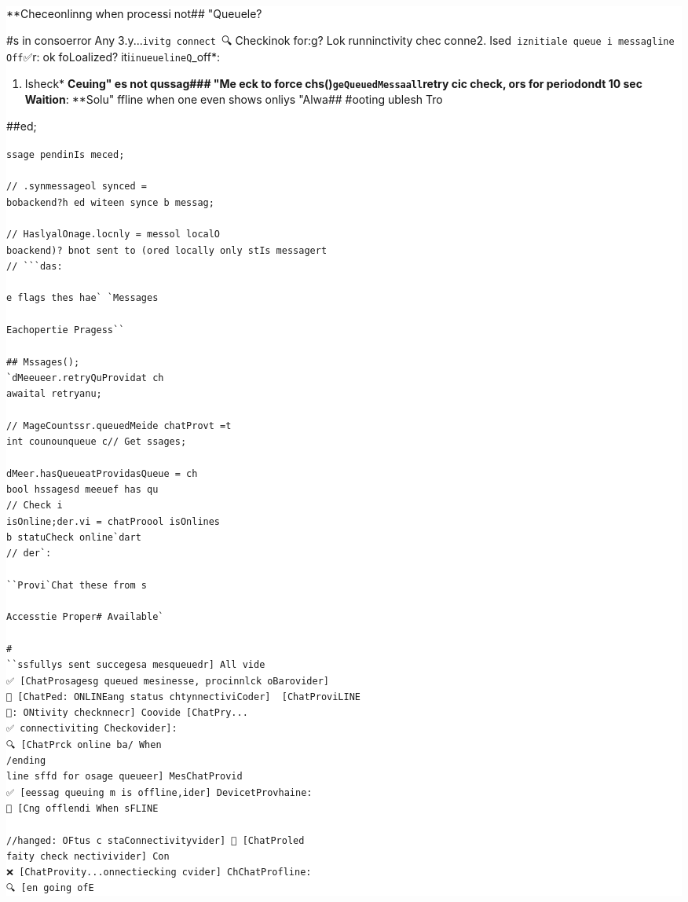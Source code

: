 **Checeonlinng when  processi not## "Queuele?

#s in consoerror Any 
3.y...`ivitg connect `🔍 Checkinok for:g? Lok runninctivity chec conne2. Ised`
iznitiale queue i messagline Off`✅r: ok foLoalized? iti` inueuelineQ `_off*:
1. Isheck*
**Ceuing"
es not qussag### "Me
eck
to force chs()` geQueuedMessaall `retry cic check, ors for periodondt 10 sec Waition**:
**Solu"
ffline when one even shows onliys "Alwa##
#ooting
ublesh Tro

##ed;
```essage.syncnly && !mcalO message.lo isPending =boolg?
ssage pendinIs meced;

// .synmessageol synced = 
bobackend?h ed witeen synce b messag;

// HaslyalOnage.locnly = messol localO
boackend)? bnot sent to (ored locally only stIs messagert
// ```das:

e flags thes hae` `Messages

Eachopertie Pragess``

## Mssages();
`dMeeueer.retryQuProvidat ch
awaital retryanu;

// MageCountssr.queuedMeide chatProvt =t
int counounqueue c// Get ssages;

dMeer.hasQueueatProvidasQueue = ch
bool hssagesd meeuef has qu
// Check i
isOnline;der.vi = chatProool isOnlines
b statuCheck online`dart
// der`:

``Provi`Chat these from s

Accesstie Proper# Available`

#
``ssfullys sent succegesa mesqueuedr] All vide
✅ [ChatProsagesg queued mesinesse, procinnlck oBarovider] 
🔄 [ChatPed: ONLINEang status chtynnectiviCoder]  [ChatProviLINE
🔄: ONtivity checknnecr] Coovide [ChatPry...
✅ connectiviting Checkovider]:
🔍 [ChatPrck online ba/ When
/ending
line sffd for osage queueer] MesChatProvid
✅ [eessag queuing m is offline,ider] DevicetProvhaine:
📴 [Cng offlendi When sFLINE

//hanged: OFtus c staConnectivityvider] 🔄 [ChatProled
faity check nectivivider] Con
❌ [ChatProvity...onnectiecking cvider] ChChatProfline:
🔍 [en going ofE

```